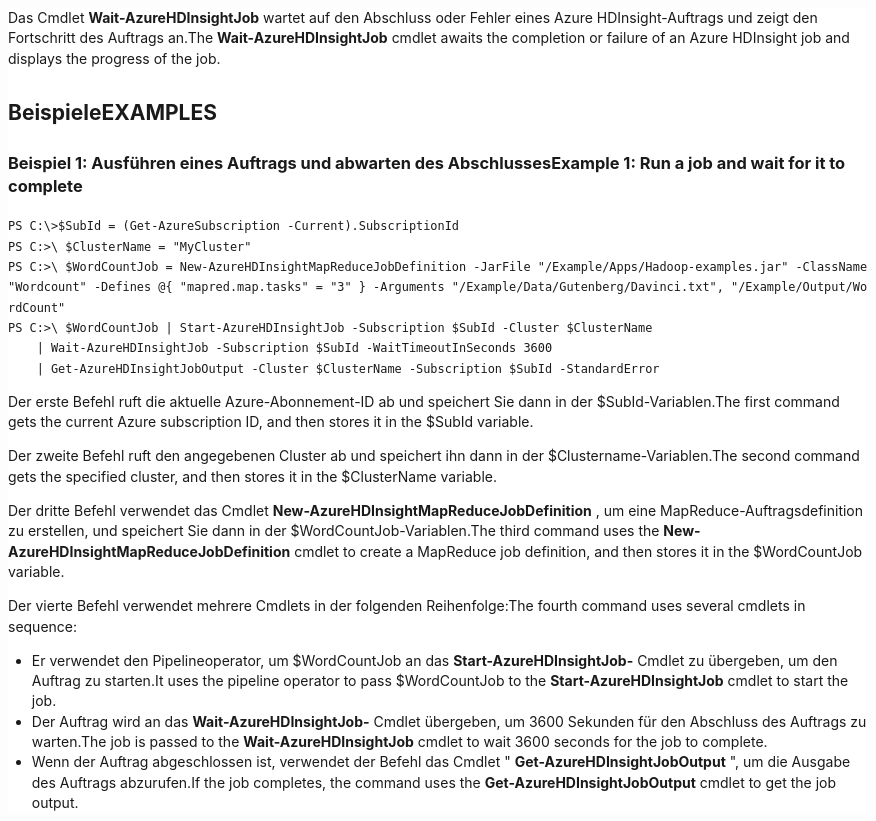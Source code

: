 <span data-ttu-id="4f55f-116">Das Cmdlet **Wait-AzureHDInsightJob** wartet auf den Abschluss oder Fehler eines Azure HDInsight-Auftrags und zeigt den Fortschritt des Auftrags an.</span><span class="sxs-lookup"><span data-stu-id="4f55f-116">The **Wait-AzureHDInsightJob** cmdlet awaits the completion or failure of an Azure HDInsight job and displays the progress of the job.</span></span>

## <span data-ttu-id="4f55f-117">Beispiele</span><span class="sxs-lookup"><span data-stu-id="4f55f-117">EXAMPLES</span></span>

### <span data-ttu-id="4f55f-118">Beispiel 1: Ausführen eines Auftrags und abwarten des Abschlusses</span><span class="sxs-lookup"><span data-stu-id="4f55f-118">Example 1: Run a job and wait for it to complete</span></span>
```
PS C:\>$SubId = (Get-AzureSubscription -Current).SubscriptionId
PS C:>\ $ClusterName = "MyCluster"
PS C:>\ $WordCountJob = New-AzureHDInsightMapReduceJobDefinition -JarFile "/Example/Apps/Hadoop-examples.jar" -ClassName "Wordcount" -Defines @{ "mapred.map.tasks" = "3" } -Arguments "/Example/Data/Gutenberg/Davinci.txt", "/Example/Output/WordCount" 
PS C:>\ $WordCountJob | Start-AzureHDInsightJob -Subscription $SubId -Cluster $ClusterName 
    | Wait-AzureHDInsightJob -Subscription $SubId -WaitTimeoutInSeconds 3600 
    | Get-AzureHDInsightJobOutput -Cluster $ClusterName -Subscription $SubId -StandardError
```

<span data-ttu-id="4f55f-119">Der erste Befehl ruft die aktuelle Azure-Abonnement-ID ab und speichert Sie dann in der $SubId-Variablen.</span><span class="sxs-lookup"><span data-stu-id="4f55f-119">The first command gets the current Azure subscription ID, and then stores it in the $SubId variable.</span></span>

<span data-ttu-id="4f55f-120">Der zweite Befehl ruft den angegebenen Cluster ab und speichert ihn dann in der $Clustername-Variablen.</span><span class="sxs-lookup"><span data-stu-id="4f55f-120">The second command gets the specified cluster, and then stores it in the $ClusterName variable.</span></span>

<span data-ttu-id="4f55f-121">Der dritte Befehl verwendet das Cmdlet **New-AzureHDInsightMapReduceJobDefinition** , um eine MapReduce-Auftragsdefinition zu erstellen, und speichert Sie dann in der $WordCountJob-Variablen.</span><span class="sxs-lookup"><span data-stu-id="4f55f-121">The third command uses the **New-AzureHDInsightMapReduceJobDefinition** cmdlet to create a MapReduce job definition, and then stores it in the $WordCountJob variable.</span></span>

<span data-ttu-id="4f55f-122">Der vierte Befehl verwendet mehrere Cmdlets in der folgenden Reihenfolge:</span><span class="sxs-lookup"><span data-stu-id="4f55f-122">The fourth command uses several cmdlets in sequence:</span></span> 

- <span data-ttu-id="4f55f-123">Er verwendet den Pipelineoperator, um $WordCountJob an das **Start-AzureHDInsightJob-** Cmdlet zu übergeben, um den Auftrag zu starten.</span><span class="sxs-lookup"><span data-stu-id="4f55f-123">It uses the pipeline operator to pass $WordCountJob to the **Start-AzureHDInsightJob** cmdlet to start the job.</span></span> 
- <span data-ttu-id="4f55f-124">Der Auftrag wird an das **Wait-AzureHDInsightJob-** Cmdlet übergeben, um 3600 Sekunden für den Abschluss des Auftrags zu warten.</span><span class="sxs-lookup"><span data-stu-id="4f55f-124">The job is passed to the **Wait-AzureHDInsightJob** cmdlet to wait 3600 seconds for the job to complete.</span></span> 
- <span data-ttu-id="4f55f-125">Wenn der Auftrag abgeschlossen ist, verwendet der Befehl das Cmdlet " **Get-AzureHDInsightJobOutput** ", um die Ausgabe des Auftrags abzurufen.</span><span class="sxs-lookup"><span data-stu-id="4f55f-125">If the job completes, the command uses the **Get-AzureHDInsightJobOutput** cmdlet to get the job output.</span></span>
